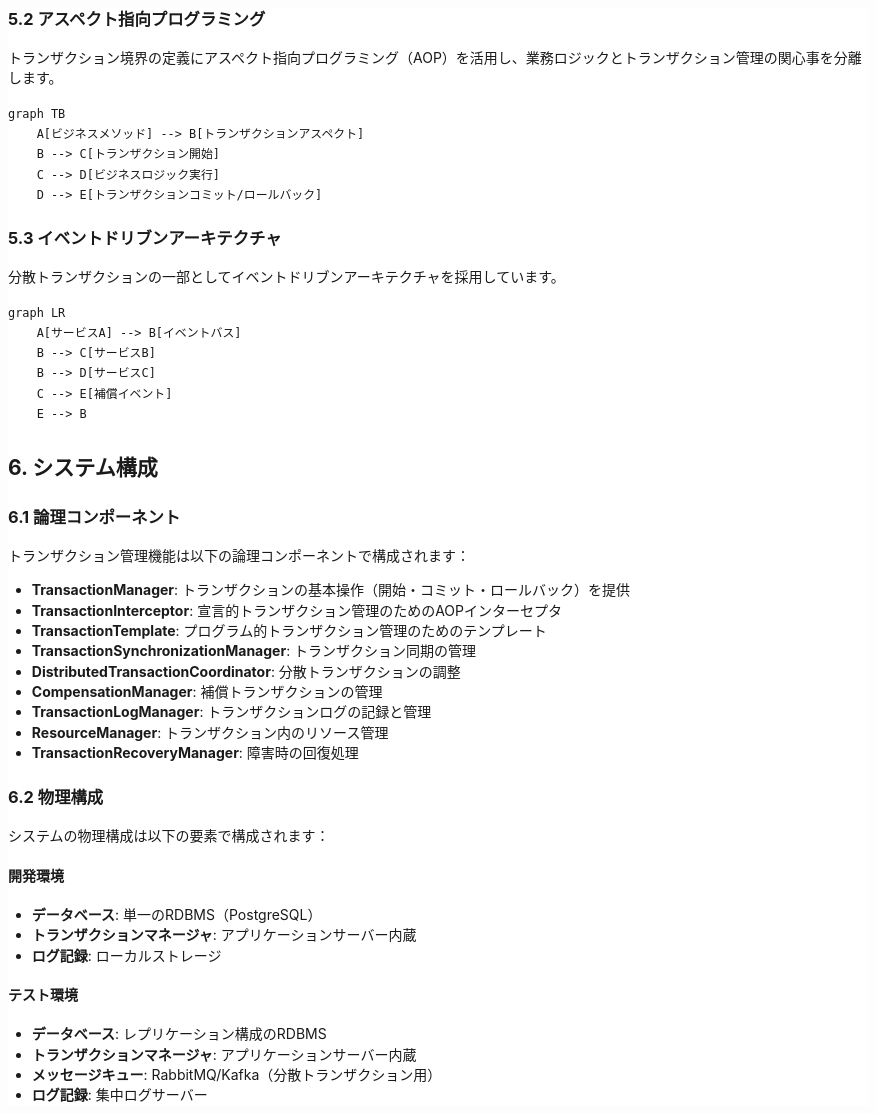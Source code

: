 ### 5.2 アスペクト指向プログラミング

トランザクション境界の定義にアスペクト指向プログラミング（AOP）を活用し、業務ロジックとトランザクション管理の関心事を分離します。

```mermaid
graph TB
    A[ビジネスメソッド] --> B[トランザクションアスペクト]
    B --> C[トランザクション開始]
    C --> D[ビジネスロジック実行]
    D --> E[トランザクションコミット/ロールバック]
```

### 5.3 イベントドリブンアーキテクチャ

分散トランザクションの一部としてイベントドリブンアーキテクチャを採用しています。

```mermaid
graph LR
    A[サービスA] --> B[イベントバス]
    B --> C[サービスB]
    B --> D[サービスC]
    C --> E[補償イベント]
    E --> B
```

## 6. システム構成

### 6.1 論理コンポーネント

トランザクション管理機能は以下の論理コンポーネントで構成されます：

- **TransactionManager**: トランザクションの基本操作（開始・コミット・ロールバック）を提供
- **TransactionInterceptor**: 宣言的トランザクション管理のためのAOPインターセプタ
- **TransactionTemplate**: プログラム的トランザクション管理のためのテンプレート
- **TransactionSynchronizationManager**: トランザクション同期の管理
- **DistributedTransactionCoordinator**: 分散トランザクションの調整
- **CompensationManager**: 補償トランザクションの管理
- **TransactionLogManager**: トランザクションログの記録と管理
- **ResourceManager**: トランザクション内のリソース管理
- **TransactionRecoveryManager**: 障害時の回復処理

### 6.2 物理構成

システムの物理構成は以下の要素で構成されます：

#### 開発環境
- **データベース**: 単一のRDBMS（PostgreSQL）
- **トランザクションマネージャ**: アプリケーションサーバー内蔵
- **ログ記録**: ローカルストレージ

#### テスト環境
- **データベース**: レプリケーション構成のRDBMS
- **トランザクションマネージャ**: アプリケーションサーバー内蔵
- **メッセージキュー**: RabbitMQ/Kafka（分散トランザクション用）
- **ログ記録**: 集中ログサーバー
